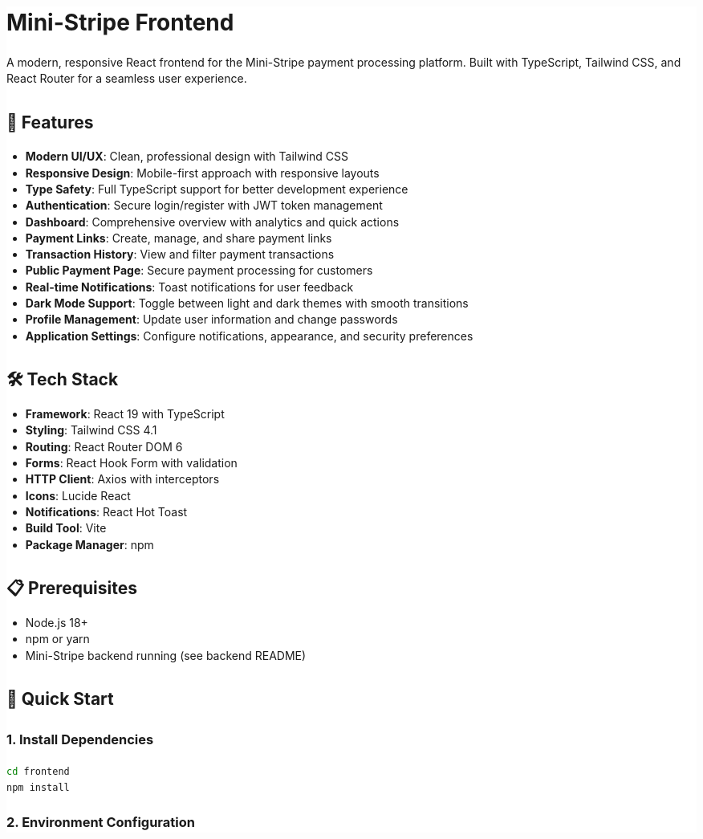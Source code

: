 # Mini-Stripe Frontend

A modern, responsive React frontend for the Mini-Stripe payment processing platform. Built with TypeScript, Tailwind CSS, and React Router for a seamless user experience.

## 🚀 Features

- **Modern UI/UX**: Clean, professional design with Tailwind CSS
- **Responsive Design**: Mobile-first approach with responsive layouts
- **Type Safety**: Full TypeScript support for better development experience
- **Authentication**: Secure login/register with JWT token management
- **Dashboard**: Comprehensive overview with analytics and quick actions
- **Payment Links**: Create, manage, and share payment links
- **Transaction History**: View and filter payment transactions
- **Public Payment Page**: Secure payment processing for customers
- **Real-time Notifications**: Toast notifications for user feedback
- **Dark Mode Support**: Toggle between light and dark themes with smooth transitions
- **Profile Management**: Update user information and change passwords
- **Application Settings**: Configure notifications, appearance, and security preferences

## 🛠 Tech Stack

- **Framework**: React 19 with TypeScript
- **Styling**: Tailwind CSS 4.1
- **Routing**: React Router DOM 6
- **Forms**: React Hook Form with validation
- **HTTP Client**: Axios with interceptors
- **Icons**: Lucide React
- **Notifications**: React Hot Toast
- **Build Tool**: Vite
- **Package Manager**: npm

## 📋 Prerequisites

- Node.js 18+ 
- npm or yarn
- Mini-Stripe backend running (see backend README)

## 🚀 Quick Start

### 1. Install Dependencies

```bash
cd frontend
npm install
```

### 2. Environment Configuration
